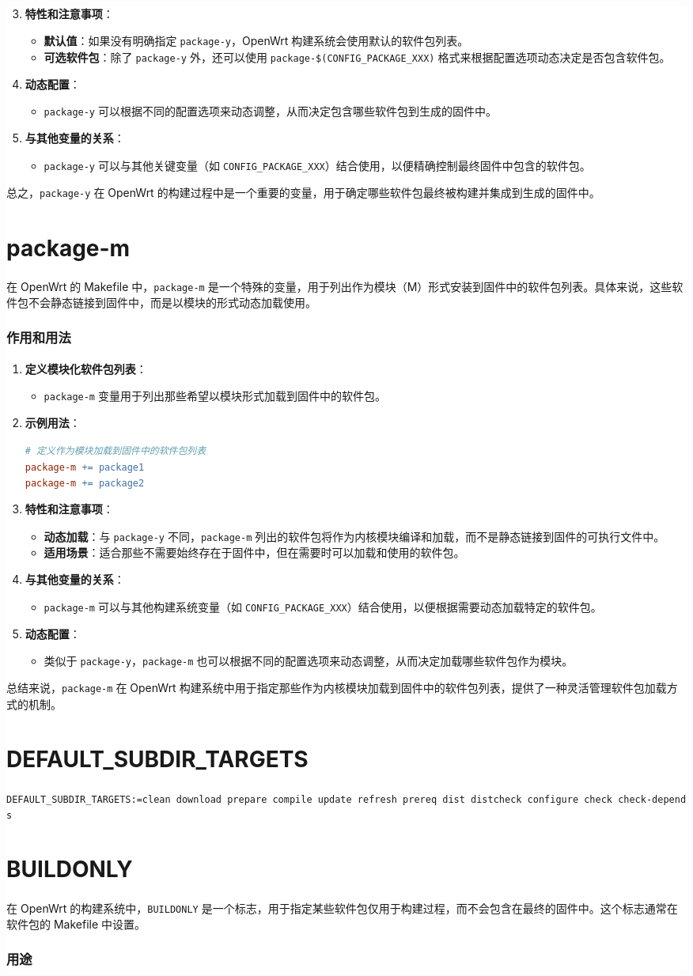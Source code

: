 3. **特性和注意事项**：
   - **默认值**：如果没有明确指定 `package-y`，OpenWrt 构建系统会使用默认的软件包列表。
   - **可选软件包**：除了 `package-y` 外，还可以使用 `package-$(CONFIG_PACKAGE_XXX)` 格式来根据配置选项动态决定是否包含软件包。

4. **动态配置**：
   - `package-y` 可以根据不同的配置选项来动态调整，从而决定包含哪些软件包到生成的固件中。

5. **与其他变量的关系**：
   - `package-y` 可以与其他关键变量（如 `CONFIG_PACKAGE_XXX`）结合使用，以便精确控制最终固件中包含的软件包。

总之，`package-y` 在 OpenWrt 的构建过程中是一个重要的变量，用于确定哪些软件包最终被构建并集成到生成的固件中。

# package-m

在 OpenWrt 的 Makefile 中，`package-m` 是一个特殊的变量，用于列出作为模块（M）形式安装到固件中的软件包列表。具体来说，这些软件包不会静态链接到固件中，而是以模块的形式动态加载使用。

### 作用和用法

1. **定义模块化软件包列表**：
   - `package-m` 变量用于列出那些希望以模块形式加载到固件中的软件包。

2. **示例用法**：
   ```makefile
   # 定义作为模块加载到固件中的软件包列表
   package-m += package1
   package-m += package2
   ```

3. **特性和注意事项**：
   - **动态加载**：与 `package-y` 不同，`package-m` 列出的软件包将作为内核模块编译和加载，而不是静态链接到固件的可执行文件中。
   - **适用场景**：适合那些不需要始终存在于固件中，但在需要时可以加载和使用的软件包。

4. **与其他变量的关系**：
   - `package-m` 可以与其他构建系统变量（如 `CONFIG_PACKAGE_XXX`）结合使用，以便根据需要动态加载特定的软件包。

5. **动态配置**：
   - 类似于 `package-y`，`package-m` 也可以根据不同的配置选项来动态调整，从而决定加载哪些软件包作为模块。

总结来说，`package-m` 在 OpenWrt 构建系统中用于指定那些作为内核模块加载到固件中的软件包列表，提供了一种灵活管理软件包加载方式的机制。

# DEFAULT_SUBDIR_TARGETS

```
DEFAULT_SUBDIR_TARGETS:=clean download prepare compile update refresh prereq dist distcheck configure check check-depends
```

# BUILDONLY

在 OpenWrt 的构建系统中，`BUILDONLY` 是一个标志，用于指定某些软件包仅用于构建过程，而不会包含在最终的固件中。这个标志通常在软件包的 Makefile 中设置。

### 用途
